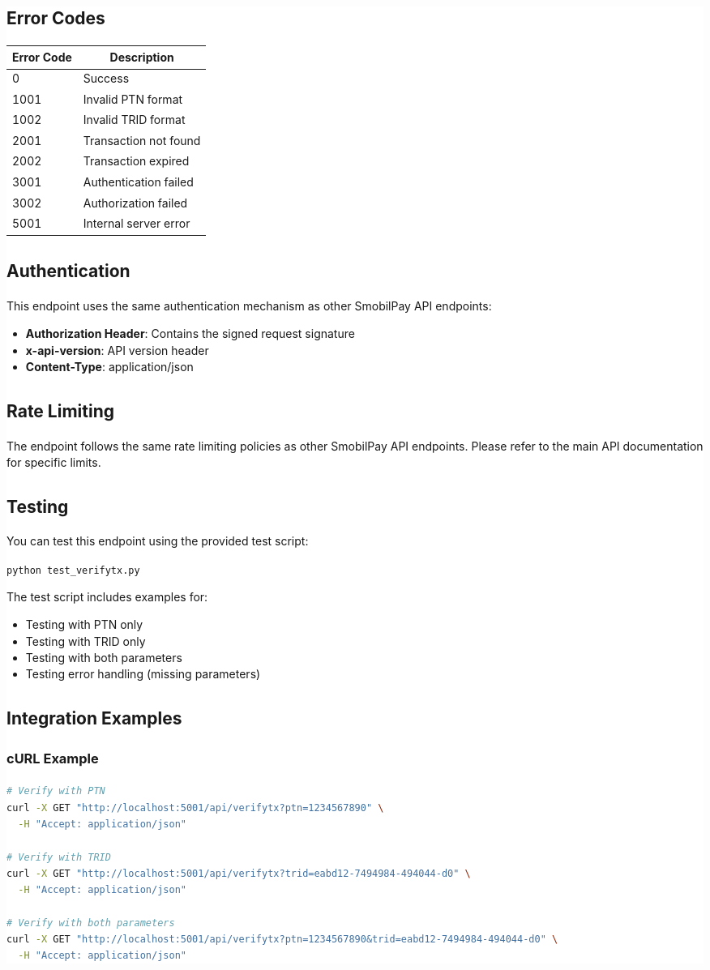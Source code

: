 ## Error Codes

| Error Code | Description |
|------------|-------------|
| 0 | Success |
| 1001 | Invalid PTN format |
| 1002 | Invalid TRID format |
| 2001 | Transaction not found |
| 2002 | Transaction expired |
| 3001 | Authentication failed |
| 3002 | Authorization failed |
| 5001 | Internal server error |

## Authentication

This endpoint uses the same authentication mechanism as other SmobilPay API endpoints:

- **Authorization Header**: Contains the signed request signature
- **x-api-version**: API version header
- **Content-Type**: application/json

## Rate Limiting

The endpoint follows the same rate limiting policies as other SmobilPay API endpoints. Please refer to the main API documentation for specific limits.

## Testing

You can test this endpoint using the provided test script:

```bash
python test_verifytx.py
```

The test script includes examples for:
- Testing with PTN only
- Testing with TRID only
- Testing with both parameters
- Testing error handling (missing parameters)

## Integration Examples

### cURL Example
```bash
# Verify with PTN
curl -X GET "http://localhost:5001/api/verifytx?ptn=1234567890" \
  -H "Accept: application/json"

# Verify with TRID
curl -X GET "http://localhost:5001/api/verifytx?trid=eabd12-7494984-494044-d0" \
  -H "Accept: application/json"

# Verify with both parameters
curl -X GET "http://localhost:5001/api/verifytx?ptn=1234567890&trid=eabd12-7494984-494044-d0" \
  -H "Accept: application/json"
```
